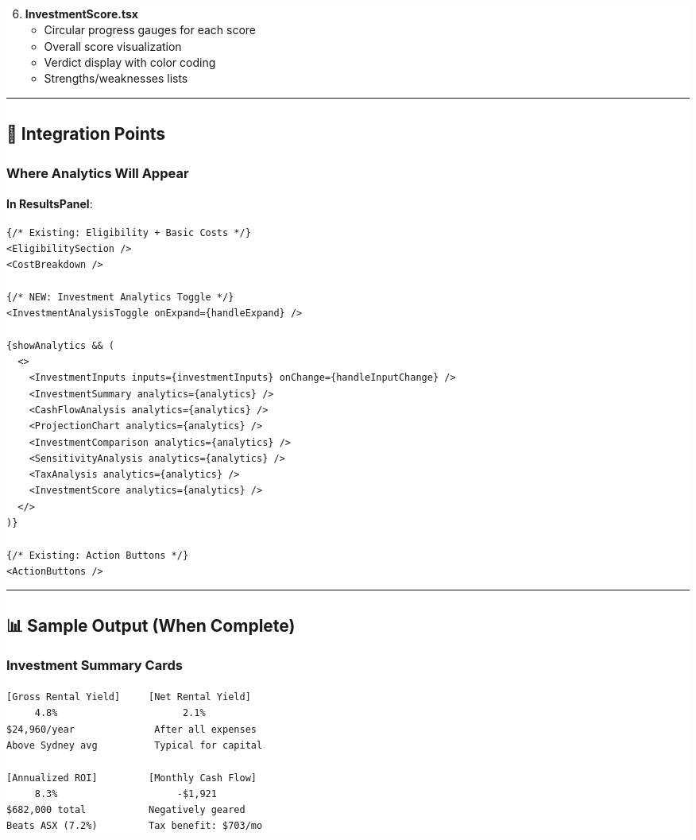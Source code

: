 6. **InvestmentScore.tsx**
   - Circular progress gauges for each score
   - Overall score visualization
   - Verdict display with color coding
   - Strengths/weaknesses lists

---

## 🔄 Integration Points

### Where Analytics Will Appear

**In ResultsPanel**:
```tsx
{/* Existing: Eligibility + Basic Costs */}
<EligibilitySection />
<CostBreakdown />

{/* NEW: Investment Analytics Toggle */}
<InvestmentAnalysisToggle onExpand={handleExpand} />

{showAnalytics && (
  <>
    <InvestmentInputs inputs={investmentInputs} onChange={handleInputChange} />
    <InvestmentSummary analytics={analytics} />
    <CashFlowAnalysis analytics={analytics} />
    <ProjectionChart analytics={analytics} />
    <InvestmentComparison analytics={analytics} />
    <SensitivityAnalysis analytics={analytics} />
    <TaxAnalysis analytics={analytics} />
    <InvestmentScore analytics={analytics} />
  </>
)}

{/* Existing: Action Buttons */}
<ActionButtons />
```

---

## 📊 Sample Output (When Complete)

### Investment Summary Cards
```
[Gross Rental Yield]     [Net Rental Yield]
     4.8%                      2.1%
$24,960/year              After all expenses
Above Sydney avg          Typical for capital

[Annualized ROI]         [Monthly Cash Flow]
     8.3%                     -$1,921
$682,000 total           Negatively geared
Beats ASX (7.2%)         Tax benefit: $703/mo
```
